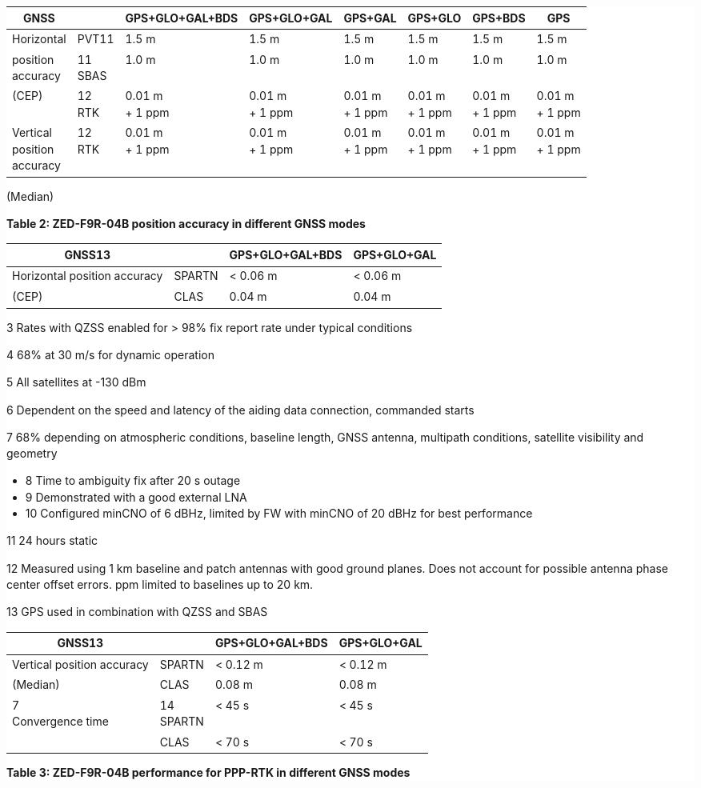 | GNSS                             |            | GPS+GLO+GAL+BDS   | GPS+GLO+GAL       | GPS+GAL           | GPS+GLO           | GPS+BDS           | GPS               |
|----------------------------------|------------|-------------------|-------------------|-------------------|-------------------|-------------------|-------------------|
| Horizontal                       | PVT11      | 1.5 m             | 1.5 m             | 1.5 m             | 1.5 m             | 1.5 m             | 1.5 m             |
| position<br>accuracy             | 11<br>SBAS | 1.0 m             | 1.0 m             | 1.0 m             | 1.0 m             | 1.0 m             | 1.0 m             |
| (CEP)                            | 12<br>RTK  | 0.01 m<br>+ 1 ppm | 0.01 m<br>+ 1 ppm | 0.01 m<br>+ 1 ppm | 0.01 m<br>+ 1 ppm | 0.01 m<br>+ 1 ppm | 0.01 m<br>+ 1 ppm |
| Vertical<br>position<br>accuracy | 12<br>RTK  | 0.01 m<br>+ 1 ppm | 0.01 m<br>+ 1 ppm | 0.01 m<br>+ 1 ppm | 0.01 m<br>+ 1 ppm | 0.01 m<br>+ 1 ppm | 0.01 m<br>+ 1 ppm |

(Median)

**Table 2: ZED-F9R-04B position accuracy in different GNSS modes**

| GNSS13                       |        | GPS+GLO+GAL+BDS | GPS+GLO+GAL |
|------------------------------|--------|-----------------|-------------|
| Horizontal position accuracy | SPARTN | < 0.06 m        | < 0.06 m    |
| (CEP)                        | CLAS   | 0.04 m          | 0.04 m      |

<span id="page-4-0"></span>3 Rates with QZSS enabled for > 98% fix report rate under typical conditions

<span id="page-4-1"></span>4 68% at 30 m/s for dynamic operation

<span id="page-4-2"></span>5 All satellites at -130 dBm

<span id="page-4-3"></span>6 Dependent on the speed and latency of the aiding data connection, commanded starts

<span id="page-4-4"></span>7 68% depending on atmospheric conditions, baseline length, GNSS antenna, multipath conditions, satellite visibility and geometry

- <span id="page-4-5"></span>8 Time to ambiguity fix after 20 s outage
- <span id="page-4-6"></span>9 Demonstrated with a good external LNA
- <span id="page-4-7"></span>10 Configured minCNO of 6 dBHz, limited by FW with minCNO of 20 dBHz for best performance

<span id="page-4-8"></span>11 24 hours static

<span id="page-4-9"></span>12 Measured using 1 km baseline and patch antennas with good ground planes. Does not account for possible antenna phase center offset errors. ppm limited to baselines up to 20 km.

<span id="page-4-10"></span>13 GPS used in combination with QZSS and SBAS



| GNSS13                     |              | GPS+GLO+GAL+BDS | GPS+GLO+GAL |
|----------------------------|--------------|-----------------|-------------|
| Vertical position accuracy | SPARTN       | < 0.12 m        | < 0.12 m    |
| (Median)                   | CLAS         | 0.08 m          | 0.08 m      |
| 7<br>Convergence time      | 14<br>SPARTN | < 45 s          | < 45 s      |
|                            | CLAS         | < 70 s          | < 70 s      |

**Table 3: ZED-F9R-04B performance for PPP-RTK in different GNSS modes**
